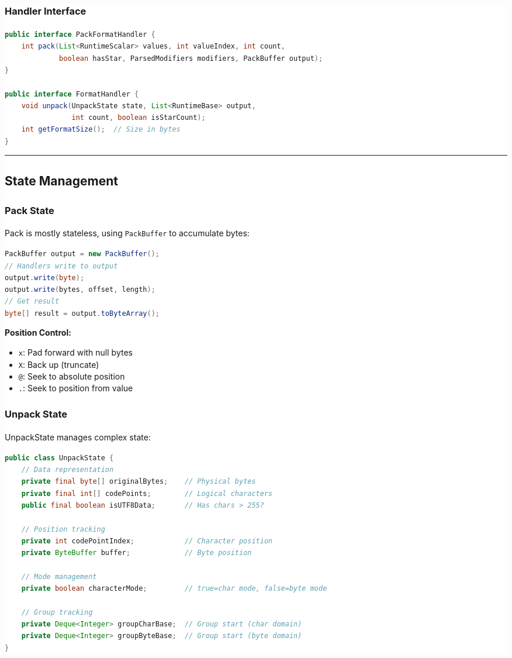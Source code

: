 ### Handler Interface

```java
public interface PackFormatHandler {
    int pack(List<RuntimeScalar> values, int valueIndex, int count,
             boolean hasStar, ParsedModifiers modifiers, PackBuffer output);
}

public interface FormatHandler {
    void unpack(UnpackState state, List<RuntimeBase> output,
                int count, boolean isStarCount);
    int getFormatSize();  // Size in bytes
}
```

---

## State Management

### Pack State

Pack is mostly stateless, using `PackBuffer` to accumulate bytes:

```java
PackBuffer output = new PackBuffer();
// Handlers write to output
output.write(byte);
output.write(bytes, offset, length);
// Get result
byte[] result = output.toByteArray();
```

**Position Control:**
- `x`: Pad forward with null bytes
- `X`: Back up (truncate)
- `@`: Seek to absolute position
- `.`: Seek to position from value

### Unpack State

UnpackState manages complex state:

```java
public class UnpackState {
    // Data representation
    private final byte[] originalBytes;    // Physical bytes
    private final int[] codePoints;        // Logical characters
    public final boolean isUTF8Data;       // Has chars > 255?
    
    // Position tracking
    private int codePointIndex;            // Character position
    private ByteBuffer buffer;             // Byte position
    
    // Mode management
    private boolean characterMode;         // true=char mode, false=byte mode
    
    // Group tracking
    private Deque<Integer> groupCharBase;  // Group start (char domain)
    private Deque<Integer> groupByteBase;  // Group start (byte domain)
}
```
